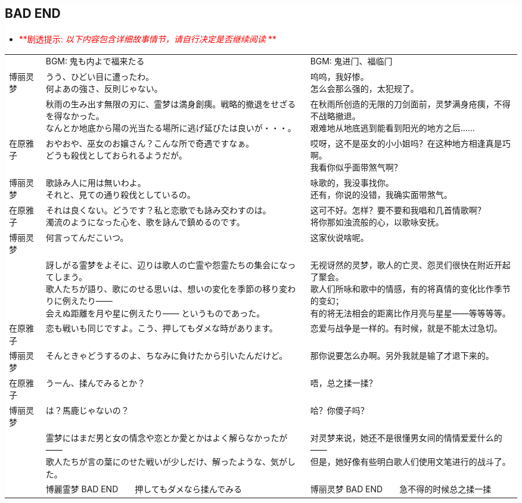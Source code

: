
## BAD END

- <font color="Red"> **剧透提示:  *以下内容包含详细故事情节，请自行决定是否继续阅读* ** </font>


<table><tbody><tr class="tt-header" id="BAD_END-1" data-pos="&#91;&quot;BAD END&quot;,1&#93;"><td id="" class="tt-h" lang="zh"><div class="poem"></div></td><td class="tt-ja" lang="ja"><div class="poem">BGM: 鬼も内よで福来たる</div></td><td class="tt-zh" lang="zh"><div class="poem">BGM: 鬼进门、福临门</div></td></tr><tr class="tt-content" id="BAD_END-2" data-pos="&#91;&quot;BAD END&quot;,2&#93;"><td id="博丽灵梦" class="tt-char" lang="zh"><div class="poem">博丽灵梦</div></td><td class="tt-ja" lang="ja"><div class="poem">うう、ひどい目に遭ったわ。<br>何よあの強さ、反則じゃない。</div></td><td class="tt-zh" lang="zh"><div class="poem">呜呜，我好惨。<br>怎么会那么强的，太犯规了。</div></td></tr><tr class="tt-narrator" id="BAD_END-3" data-pos="&#91;&quot;BAD END&quot;,3&#93;"><td id="" class="tt-narrator" lang="zh"><div class="poem"></div></td><td class="tt-ja" lang="ja"><div class="poem">秋雨の生み出す無限の刃に、霊梦は満身創痍。戦略的撤退をせざるを得なかった。<br>なんとか地底から陽の光当たる場所に逃げ延びたは良いが・・・。</div></td><td class="tt-zh" lang="zh"><div class="poem">在秋雨所创造的无限的刀剑面前，灵梦满身疮痍，不得不战略撤退。<br>艰难地从地底逃到能看到阳光的地方之后……</div></td></tr><tr class="tt-content" id="BAD_END-4" data-pos="&#91;&quot;BAD END&quot;,4&#93;"><td id="在原雅子" class="tt-char" lang="zh"><div class="poem">在原雅子</div></td><td class="tt-ja" lang="ja"><div class="poem">おやおや、巫女のお嬢さん？こんな所で奇遇ですなぁ。<br>どうも殺伐としておられるようだが。</div></td><td class="tt-zh" lang="zh"><div class="poem">哎呀，这不是巫女的小小姐吗？在这种地方相逢真是巧啊。<br>我看你似乎面带煞气啊？</div></td></tr><tr class="tt-content" id="BAD_END-5" data-pos="&#91;&quot;BAD END&quot;,5&#93;"><td id="博丽灵梦" class="tt-char" lang="zh"><div class="poem">博丽灵梦</div></td><td class="tt-ja" lang="ja"><div class="poem">歌詠み人に用は無いわよ。<br>それと、見ての通り殺伐としているの。</div></td><td class="tt-zh" lang="zh"><div class="poem">咏歌的，我没事找你。<br>还有，你说的没错，我确实面带煞气。</div></td></tr><tr class="tt-content" id="BAD_END-6" data-pos="&#91;&quot;BAD END&quot;,6&#93;"><td id="在原雅子" class="tt-char" lang="zh"><div class="poem">在原雅子</div></td><td class="tt-ja" lang="ja"><div class="poem">それは良くない。どうです？私と恋歌でも詠み交わすのは。<br>濁流のようになった心を、歌を詠んで鎮めるのです。</div></td><td class="tt-zh" lang="zh"><div class="poem">这可不好。怎样？要不要和我唱和几首情歌啊？<br>将你那如浊流般的心，以歌咏安抚。</div></td></tr><tr class="tt-content" id="BAD_END-7" data-pos="&#91;&quot;BAD END&quot;,7&#93;"><td id="博丽灵梦" class="tt-char" lang="zh"><div class="poem">博丽灵梦</div></td><td class="tt-ja" lang="ja"><div class="poem">何言ってんだこいつ。</div></td><td class="tt-zh" lang="zh"><div class="poem">这家伙说啥呢。</div></td></tr><tr class="tt-narrator" id="BAD_END-8" data-pos="&#91;&quot;BAD END&quot;,8&#93;"><td id="" class="tt-narrator" lang="zh"><div class="poem"></div></td><td class="tt-ja" lang="ja"><div class="poem">訝しがる霊梦をよそに、辺りは歌人の亡霊や怨霊たちの集会になってしまう。<br>歌人たちが語り、歌にのせる思いは、想いの変化を季節の移り変わりに例えたり——<br>会えぬ距離を月や星に例えたり—— というものであった。</div></td><td class="tt-zh" lang="zh"><div class="poem">无视讶然的灵梦，歌人的亡灵、怨灵们很快在附近开起了聚会。<br>歌人们所咏和歌中的情感，有的将真情的变化比作季节的变幻；<br>有的将无法相会的距离比作月亮与星星——等等等等。</div></td></tr><tr class="tt-content" id="BAD_END-9" data-pos="&#91;&quot;BAD END&quot;,9&#93;"><td id="在原雅子" class="tt-char" lang="zh"><div class="poem">在原雅子</div></td><td class="tt-ja" lang="ja"><div class="poem">恋も戦いも同じですよ。こう、押してもダメな時があります。</div></td><td class="tt-zh" lang="zh"><div class="poem">恋爱与战争是一样的。有时候，就是不能太过急切。</div></td></tr><tr class="tt-content" id="BAD_END-10" data-pos="&#91;&quot;BAD END&quot;,10&#93;"><td id="博丽灵梦" class="tt-char" lang="zh"><div class="poem">博丽灵梦</div></td><td class="tt-ja" lang="ja"><div class="poem">そんときゃどうするのよ、ちなみに負けたから引いたんだけど。</div></td><td class="tt-zh" lang="zh"><div class="poem">那你说要怎么办啊。另外我就是输了才退下来的。</div></td></tr><tr class="tt-content" id="BAD_END-11" data-pos="&#91;&quot;BAD END&quot;,11&#93;"><td id="在原雅子" class="tt-char" lang="zh"><div class="poem">在原雅子</div></td><td class="tt-ja" lang="ja"><div class="poem">うーん、揉んでみるとか？</div></td><td class="tt-zh" lang="zh"><div class="poem">唔，总之揉一揉？</div></td></tr><tr class="tt-content" id="BAD_END-12" data-pos="&#91;&quot;BAD END&quot;,12&#93;"><td id="博丽灵梦" class="tt-char" lang="zh"><div class="poem">博丽灵梦</div></td><td class="tt-ja" lang="ja"><div class="poem">は？馬鹿じゃないの？</div></td><td class="tt-zh" lang="zh"><div class="poem">哈？你傻子吗？</div></td></tr><tr class="tt-narrator" id="BAD_END-13" data-pos="&#91;&quot;BAD END&quot;,13&#93;"><td id="" class="tt-narrator" lang="zh"><div class="poem"></div></td><td class="tt-ja" lang="ja"><div class="poem">霊梦にはまだ男と女の情念や恋とか愛とかはよく解らなかったが——<br>歌人たちが言の葉にのせた戦いが少しだけ、解ったような、気がした。</div></td><td class="tt-zh" lang="zh"><div class="poem">对灵梦来说，她还不是很懂男女间的情情爱爱什么的——<br>但是，她好像有些明白歌人们使用文笔进行的战斗了。</div></td></tr><tr class="tt-narrator" id="BAD_END-14" data-pos="&#91;&quot;BAD END&quot;,14&#93;"><td id="" class="tt-narrator" lang="zh"><div class="poem"></div></td><td class="tt-ja" lang="ja"><div class="poem">博麗霊梦 BAD END　　押してもダメなら揉んでみる</div></td><td class="tt-zh" lang="zh"><div class="poem">博丽灵梦 BAD END　　急不得的时候总之揉一揉</div></td></tr></tbody></table>
